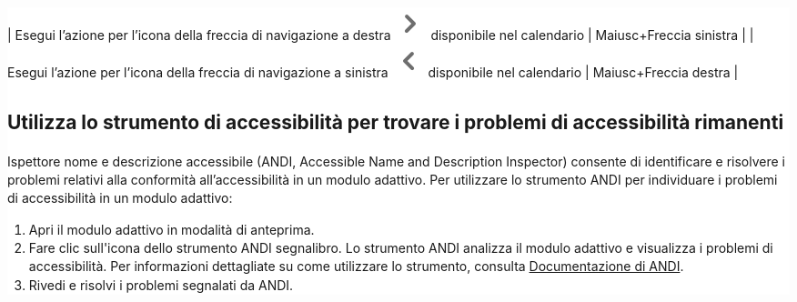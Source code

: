 | Esegui l’azione per l’icona della freccia di navigazione a destra ![Freccia destra](assets/right-navigation-icon.svg) disponibile nel calendario | Maiusc+Freccia sinistra |
| Esegui l’azione per l’icona della freccia di navigazione a sinistra ![freccia a sinistra](assets/left-navigation-icon.svg) disponibile nel calendario | Maiusc+Freccia destra |

## Utilizza lo strumento di accessibilità per trovare i problemi di accessibilità rimanenti

Ispettore nome e descrizione accessibile (ANDI, Accessible Name and Description Inspector) consente di identificare e risolvere i problemi relativi alla conformità all’accessibilità in un modulo adattivo. Per utilizzare lo strumento ANDI per individuare i problemi di accessibilità in un modulo adattivo:

1. Apri il modulo adattivo in modalità di anteprima.
1. Fare clic sull&#39;icona dello strumento ANDI segnalibro. Lo strumento ANDI analizza il modulo adattivo e visualizza i problemi di accessibilità. Per informazioni dettagliate su come utilizzare lo strumento, consulta [Documentazione di ANDI](https://www.ssa.gov/accessibility/andi/help/howtouse.html).
1. Rivedi e risolvi i problemi segnalati da ANDI.
